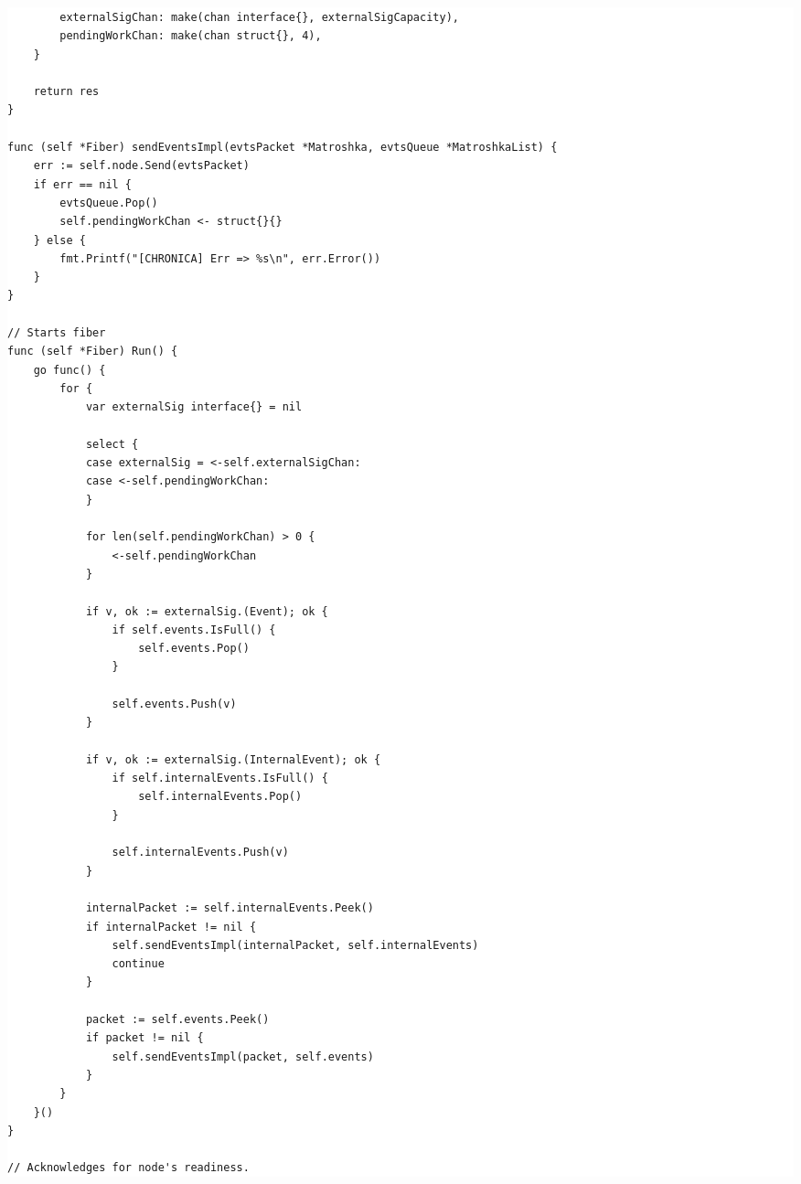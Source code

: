 ```
		externalSigChan: make(chan interface{}, externalSigCapacity),
		pendingWorkChan: make(chan struct{}, 4),
	}

	return res
}

func (self *Fiber) sendEventsImpl(evtsPacket *Matroshka, evtsQueue *MatroshkaList) {
	err := self.node.Send(evtsPacket)
	if err == nil {
		evtsQueue.Pop()
		self.pendingWorkChan <- struct{}{}
	} else {
		fmt.Printf("[CHRONICA] Err => %s\n", err.Error())
	}
}

// Starts fiber
func (self *Fiber) Run() {
	go func() {
		for {
			var externalSig interface{} = nil

			select {
			case externalSig = <-self.externalSigChan:
			case <-self.pendingWorkChan:
			}

			for len(self.pendingWorkChan) > 0 {
				<-self.pendingWorkChan
			}

			if v, ok := externalSig.(Event); ok {
				if self.events.IsFull() {
					self.events.Pop()
				}

				self.events.Push(v)
			}

			if v, ok := externalSig.(InternalEvent); ok {
				if self.internalEvents.IsFull() {
					self.internalEvents.Pop()
				}

				self.internalEvents.Push(v)
			}

			internalPacket := self.internalEvents.Peek()
			if internalPacket != nil {
				self.sendEventsImpl(internalPacket, self.internalEvents)
				continue
			}

			packet := self.events.Peek()
			if packet != nil {
				self.sendEventsImpl(packet, self.events)
			}
		}
	}()
}

// Acknowledges for node's readiness.
```